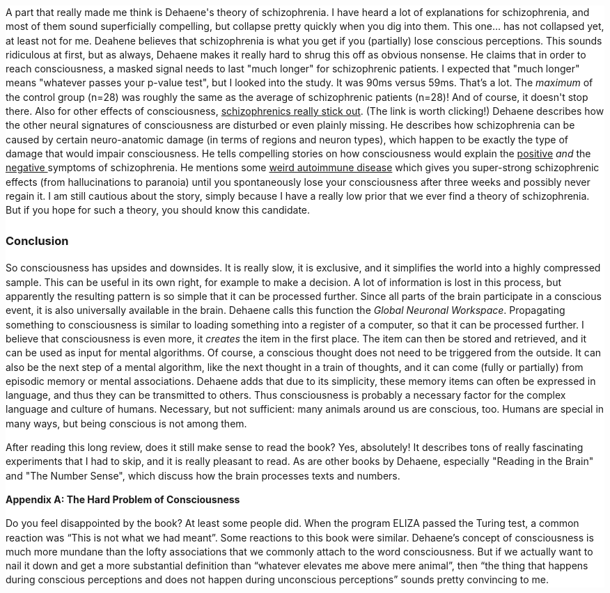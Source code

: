 A part that really made me think is Dehaene's theory of schizophrenia. I have heard a lot of explanations for schizophrenia, and most of them sound superficially compelling, but collapse pretty quickly when you dig into them. This one... has not collapsed yet, at least not for me. Deahene believes that schizophrenia is what you get if you (partially) lose conscious perceptions. This sounds ridiculous at first, but as always, Dehaene makes it really hard to shrug this off as obvious nonsense. He claims that in order to reach consciousness, a masked signal needs to last "much longer" for schizophrenic patients. I expected that "much longer" means "whatever passes your p-value test", but I looked into the study. It was 90ms versus 59ms. That’s a lot. The _maximum_ of the control group (n=28) was roughly the same as the average of schizophrenic patients (n=28)! And of course, it doesn't stop there. Also for other effects of consciousness, [schizophrenics really stick out](https://www.pnas.org/content/pnas/100/23/13722/F2.large.jpg). (The link is worth clicking!) Dehaene describes how the other neural signatures of consciousness are disturbed or even plainly missing. He describes how schizophrenia can be caused by certain neuro-anatomic damage (in terms of regions and neuron types), which happen to be exactly the type of damage that would impair consciousness. He tells compelling stories on how consciousness would explain the [positive](https://en.wikipedia.org/wiki/Schizophrenia#Positive_symptoms) _and_ the [negative ](https://en.wikipedia.org/wiki/Schizophrenia#Negative_symptoms)symptoms of schizophrenia. He mentions some [weird autoimmune disease](https://en.wikipedia.org/wiki/Anti-NMDA_receptor_encephalitis) which gives you super-strong schizophrenic effects (from hallucinations to paranoia) until you spontaneously lose your consciousness after three weeks and possibly never regain it. I am still cautious about the story, simply because I have a really low prior that we ever find a theory of schizophrenia. But if you hope for such a theory, you should know this candidate.

### Conclusion

So consciousness has upsides and downsides. It is really slow, it is exclusive, and it simplifies the world into a highly compressed sample. This can be useful in its own right, for example to make a decision. A lot of information is lost in this process, but apparently the resulting pattern is so simple that it can be processed further. Since all parts of the brain participate in a conscious event, it is also universally available in the brain. Dehaene calls this function the *Global Neuronal Workspace*. Propagating something to consciousness is similar to loading something into a register of a computer, so that it can be processed further. I believe that consciousness is even more, it _creates_ the item in the first place. The item can then be stored and retrieved, and it can be used as input for mental algorithms. Of course, a conscious thought does not need to be triggered from the outside. It can also be the next step of a mental algorithm, like the next thought in a train of thoughts, and it can come (fully or partially) from episodic memory or mental associations. Dehaene adds that due to its simplicity, these memory items can often be expressed in language, and thus they can be transmitted to others. Thus consciousness is probably a necessary factor for the complex language and culture of humans. Necessary, but not sufficient: many animals around us are conscious, too. Humans are special in many ways, but being conscious is not among them.

After reading this long review, does it still make sense to read the book? Yes, absolutely! It describes tons of really fascinating experiments that I had to skip, and it is really pleasant to read. As are other books by Dehaene, especially "Reading in the Brain" and "The Number Sense", which discuss how the brain processes texts and numbers.

**Appendix A: The Hard Problem of Consciousness**

Do you feel disappointed by the book? At least some people did. When the program ELIZA passed the Turing test, a common reaction was “This is not what we had meant”. Some reactions to this book were similar. Dehaene’s concept of consciousness is much more mundane than the lofty associations that we commonly attach to the word consciousness. But if we actually want to nail it down and get a more substantial definition than “whatever elevates me above mere animal”, then “the thing that happens during conscious perceptions and does not happen during unconscious perceptions” sounds pretty convincing to me. 
